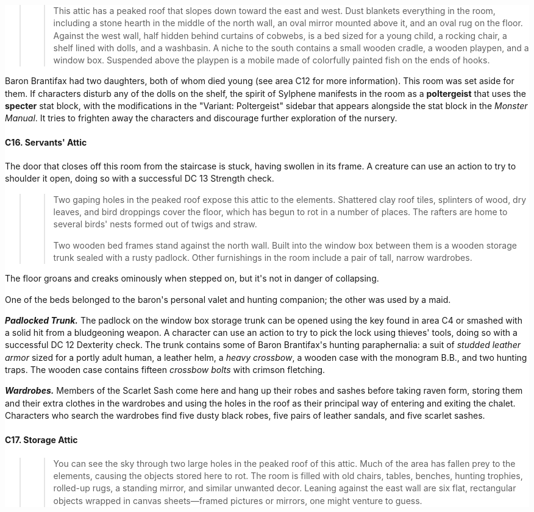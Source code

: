 >>This attic has a peaked roof that slopes down toward the east and west. Dust blankets everything in the room, including a stone hearth in the middle of the north wall, an oval mirror mounted above it, and an oval rug on the floor. Against the west wall, half hidden behind curtains of cobwebs, is a bed sized for a young child, a rocking chair, a shelf lined with dolls, and a washbasin. A niche to the south contains a small wooden cradle, a wooden playpen, and a window box. Suspended above the playpen is a mobile made of colorfully painted fish on the ends of hooks. 
>>

Baron Brantifax had two daughters, both of whom died young (see area C12 for more information). This room was set aside for them. If characters disturb any of the dolls on the shelf, the spirit of Sylphene manifests in the room as a **poltergeist** that uses the **specter** stat block, with the modifications in the "Variant: Poltergeist" sidebar that appears alongside the stat block in the *Monster Manual*. It tries to frighten away the characters and discourage further exploration of the nursery.

#### C16. Servants' Attic

The door that closes off this room from the staircase is stuck, having swollen in its frame. A creature can use an action to try to shoulder it open, doing so with a successful DC 13 Strength check.

>>Two gaping holes in the peaked roof expose this attic to the elements. Shattered clay roof tiles, splinters of wood, dry leaves, and bird droppings cover the floor, which has begun to rot in a number of places. The rafters are home to several birds' nests formed out of twigs and straw.
>>
>>Two wooden bed frames stand against the north wall. Built into the window box between them is a wooden storage trunk sealed with a rusty padlock. Other furnishings in the room include a pair of tall, narrow wardrobes. 
>>

The floor groans and creaks ominously when stepped on, but it's not in danger of collapsing.

One of the beds belonged to the baron's personal valet and hunting companion; the other was used by a maid.

***Padlocked Trunk.*** The padlock on the window box storage trunk can be opened using the key found in area C4 or smashed with a solid hit from a bludgeoning weapon. A character can use an action to try to pick the lock using thieves' tools, doing so with a successful DC 12 Dexterity check. The trunk contains some of Baron Brantifax's hunting paraphernalia: a suit of *studded leather armor* sized for a portly adult human, a leather helm, a *heavy crossbow*, a wooden case with the monogram B.B., and two hunting traps. The wooden case contains fifteen *crossbow bolts* with crimson fletching.

***Wardrobes.*** Members of the Scarlet Sash come here and hang up their robes and sashes before taking raven form, storing them and their extra clothes in the wardrobes and using the holes in the roof as their principal way of entering and exiting the chalet. Characters who search the wardrobes find five dusty black robes, five pairs of leather sandals, and five scarlet sashes.

#### C17. Storage Attic

>>You can see the sky through two large holes in the peaked roof of this attic. Much of the area has fallen prey to the elements, causing the objects stored here to rot. The room is filled with old chairs, tables, benches, hunting trophies, rolled-up rugs, a standing mirror, and similar unwanted decor. Leaning against the east wall are six flat, rectangular objects wrapped in canvas sheets—framed pictures or mirrors, one might venture to guess. 
>>
